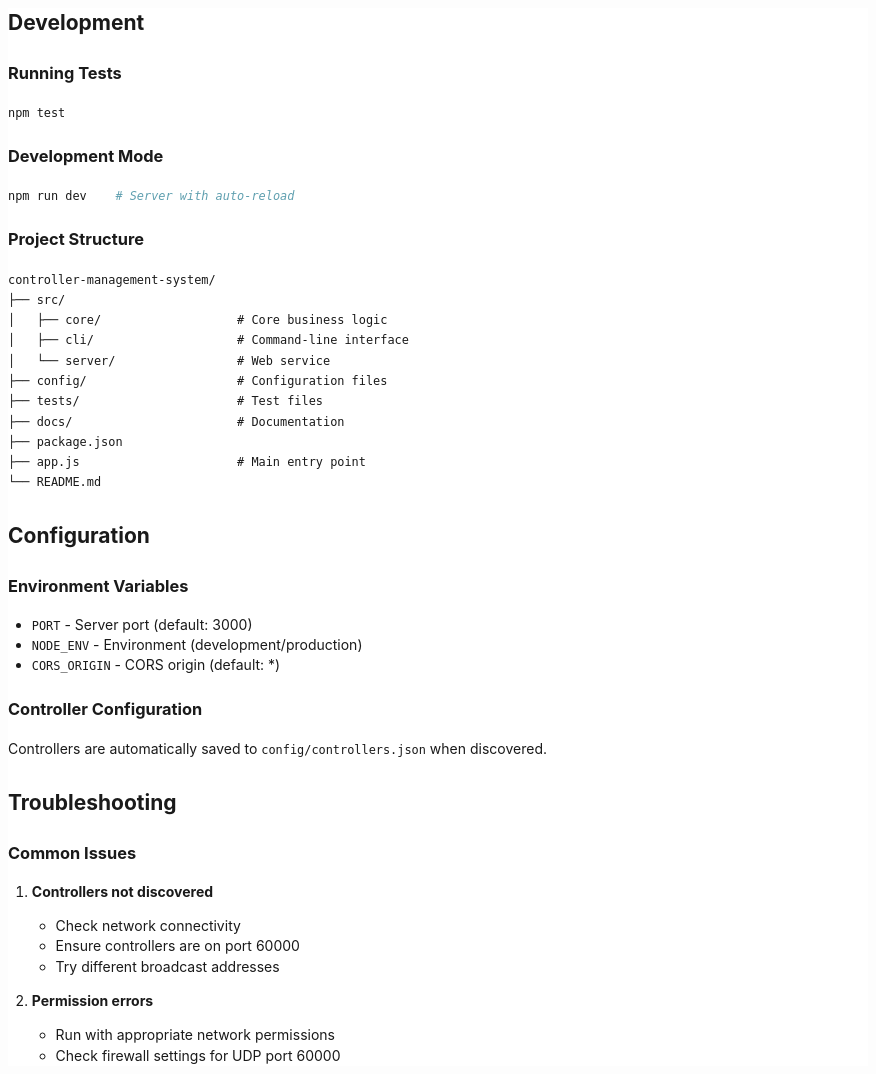 ## Development

### Running Tests
```bash
npm test
```

### Development Mode
```bash
npm run dev    # Server with auto-reload
```

### Project Structure
```
controller-management-system/
├── src/
│   ├── core/                   # Core business logic
│   ├── cli/                    # Command-line interface
│   └── server/                 # Web service
├── config/                     # Configuration files
├── tests/                      # Test files
├── docs/                       # Documentation
├── package.json
├── app.js                      # Main entry point
└── README.md
```

## Configuration

### Environment Variables
- `PORT` - Server port (default: 3000)
- `NODE_ENV` - Environment (development/production)
- `CORS_ORIGIN` - CORS origin (default: *)

### Controller Configuration
Controllers are automatically saved to `config/controllers.json` when discovered.

## Troubleshooting

### Common Issues

1. **Controllers not discovered**
   - Check network connectivity
   - Ensure controllers are on port 60000
   - Try different broadcast addresses

2. **Permission errors**
   - Run with appropriate network permissions
   - Check firewall settings for UDP port 60000
